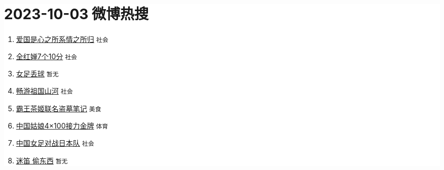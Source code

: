# 2023-10-03 微博热搜 
1. [爱国是心之所系情之所归](https://m.weibo.cn/search?containerid=100103type%3D1%26t%3D10%26q%3D%23%E7%88%B1%E5%9B%BD%E6%98%AF%E5%BF%83%E4%B9%8B%E6%89%80%E7%B3%BB%E6%83%85%E4%B9%8B%E6%89%80%E5%BD%92%23&stream_entry_id=51&isnewpage=1&extparam=seat%3D1%26stream_entry_id%3D51%26pos%3D0%26c_type%3D51%26q%3D%2523%25E7%2588%25B1%25E5%259B%25BD%25E6%2598%25AF%25E5%25BF%2583%25E4%25B9%258B%25E6%2589%2580%25E7%25B3%25BB%25E6%2583%2585%25E4%25B9%258B%25E6%2589%2580%25E5%25BD%2592%2523%26dgr%3D0%26cate%3D10103%26filter_type%3Drealtimehot%26display_time%3D1696339654%26pre_seqid%3D169633965445503267846) `社会` 

2. [全红婵7个10分](https://m.weibo.cn/search?containerid=100103type%3D1%26t%3D10%26q%3D%23%E5%85%A8%E7%BA%A2%E5%A9%B57%E4%B8%AA10%E5%88%86%23&stream_entry_id=31&isnewpage=1&extparam=seat%3D1%26stream_entry_id%3D31%26pos%3D0%26c_type%3D31%26flag%3D16%26cate%3D5001%26realpos%3D1%26band_rank%3D1%26dgr%3D0%26filter_type%3Drealtimehot%26q%3D%2523%25E5%2585%25A8%25E7%25BA%25A2%25E5%25A9%25B57%25E4%25B8%25AA10%25E5%2588%2586%2523%26lcate%3D5001%26display_time%3D1696339654%26pre_seqid%3D169633965445503267846) `社会` 

3. [女足丢球](https://m.weibo.cn/search?containerid=100103type%3D1%26t%3D10%26q%3D%E5%A5%B3%E8%B6%B3%E4%B8%A2%E7%90%83&stream_entry_id=31&isnewpage=1&extparam=seat%3D1%26stream_entry_id%3D31%26pos%3D1%26c_type%3D31%26flag%3D1%26cate%3D5001%26realpos%3D2%26band_rank%3D2%26dgr%3D0%26filter_type%3Drealtimehot%26q%3D%25E5%25A5%25B3%25E8%25B6%25B3%25E4%25B8%25A2%25E7%2590%2583%26lcate%3D5001%26display_time%3D1696339654%26pre_seqid%3D169633965445503267846) `暂无` 

4. [畅游祖国山河](https://m.weibo.cn/search?containerid=100103type%3D1%26t%3D10%26q%3D%23%E7%95%85%E6%B8%B8%E7%A5%96%E5%9B%BD%E5%B1%B1%E6%B2%B3%23&stream_entry_id=31&isnewpage=1&extparam=seat%3D1%26stream_entry_id%3D31%26pos%3D2%26c_type%3D31%26flag%3D0%26cate%3D5001%26realpos%3D3%26band_rank%3D3%26dgr%3D0%26filter_type%3Drealtimehot%26q%3D%2523%25E7%2595%2585%25E6%25B8%25B8%25E7%25A5%2596%25E5%259B%25BD%25E5%25B1%25B1%25E6%25B2%25B3%2523%26lcate%3D5001%26display_time%3D1696339654%26pre_seqid%3D169633965445503267846) `社会` 

5. [霸王茶姬联名盗墓笔记](https://m.weibo.cn/search?containerid=100103type%3D1%26t%3D10%26q%3D%23%E9%9C%B8%E7%8E%8B%E8%8C%B6%E5%A7%AC%E8%81%94%E5%90%8D%E7%9B%97%E5%A2%93%E7%AC%94%E8%AE%B0%23&stream_entry_id=31&isnewpage=1&extparam=seat%3D1%26stream_entry_id%3D31%26pos%3D3%26c_type%3D31%26dgr%3D0%26adid%3D206504%26q%3D%2523%25E9%259C%25B8%25E7%258E%258B%25E8%258C%25B6%25E5%25A7%25AC%25E8%2581%2594%25E5%2590%258D%25E7%259B%2597%25E5%25A2%2593%25E7%25AC%2594%25E8%25AE%25B0%2523%26lcate%3D5001%26cate%3D5001%26band_rank%3D4%26topic_ad%3D1%26filter_type%3Drealtimehot%26is_ad_pos%3D1%26display_time%3D1696339654%26pre_seqid%3D169633965445503267846) `美食` 

6. [中国姑娘4×100接力金牌](https://m.weibo.cn/search?containerid=100103type%3D1%26t%3D10%26q%3D%23%E4%B8%AD%E5%9B%BD%E5%A7%91%E5%A8%984%C3%97100%E6%8E%A5%E5%8A%9B%E9%87%91%E7%89%8C%23&stream_entry_id=31&isnewpage=1&extparam=seat%3D1%26stream_entry_id%3D31%26pos%3D4%26c_type%3D31%26flag%3D1%26cate%3D5001%26realpos%3D4%26band_rank%3D4%26dgr%3D0%26filter_type%3Drealtimehot%26q%3D%2523%25E4%25B8%25AD%25E5%259B%25BD%25E5%25A7%2591%25E5%25A8%25984%25C3%2597100%25E6%258E%25A5%25E5%258A%259B%25E9%2587%2591%25E7%2589%258C%2523%26lcate%3D5001%26display_time%3D1696339654%26pre_seqid%3D169633965445503267846) `体育` 

7. [中国女足对战日本队](https://m.weibo.cn/search?containerid=100103type%3D1%26t%3D10%26q%3D%23%E4%B8%AD%E5%9B%BD%E5%A5%B3%E8%B6%B3%E5%AF%B9%E6%88%98%E6%97%A5%E6%9C%AC%E9%98%9F%23&stream_entry_id=31&isnewpage=1&extparam=seat%3D1%26stream_entry_id%3D31%26pos%3D5%26c_type%3D31%26flag%3D1%26cate%3D5001%26realpos%3D5%26band_rank%3D5%26dgr%3D0%26filter_type%3Drealtimehot%26q%3D%2523%25E4%25B8%25AD%25E5%259B%25BD%25E5%25A5%25B3%25E8%25B6%25B3%25E5%25AF%25B9%25E6%2588%2598%25E6%2597%25A5%25E6%259C%25AC%25E9%2598%259F%2523%26lcate%3D5001%26display_time%3D1696339654%26pre_seqid%3D169633965445503267846) `社会` 

8. [迷笛 偷东西](https://m.weibo.cn/search?containerid=100103type%3D1%26t%3D10%26q%3D%E8%BF%B7%E7%AC%9B+%E5%81%B7%E4%B8%9C%E8%A5%BF&stream_entry_id=31&isnewpage=1&extparam=seat%3D1%26stream_entry_id%3D31%26pos%3D6%26c_type%3D31%26flag%3D1%26cate%3D5001%26realpos%3D6%26band_rank%3D6%26dgr%3D0%26filter_type%3Drealtimehot%26q%3D%25E8%25BF%25B7%25E7%25AC%259B%2520%25E5%2581%25B7%25E4%25B8%259C%25E8%25A5%25BF%26lcate%3D5001%26display_time%3D1696339654%26pre_seqid%3D169633965445503267846) `暂无` 
